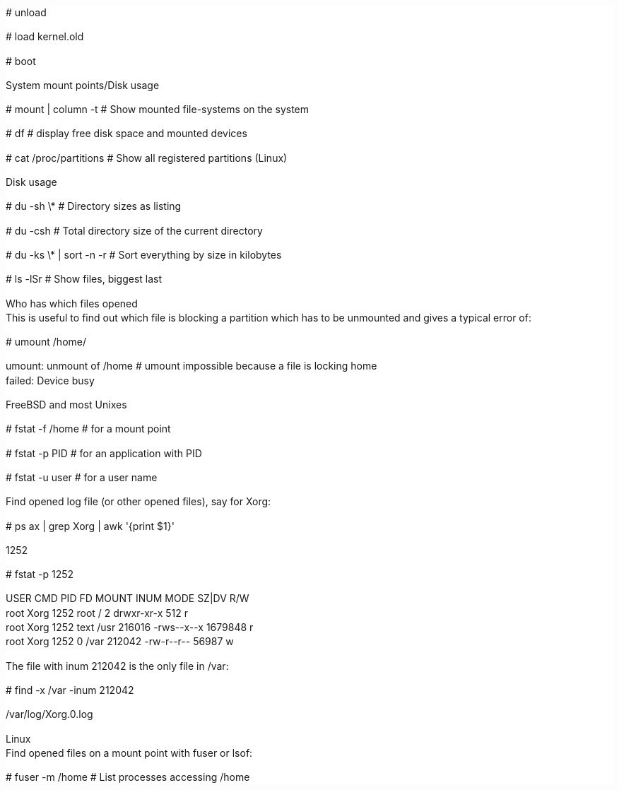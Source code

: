 \# unload

\# load kernel.old

\# boot

System mount points/Disk usage

\# mount | column -t                  # Show mounted file-systems on the system

\# df                                 # display free disk space and mounted devices

\# cat /proc/partitions               # Show all registered partitions (Linux)

Disk usage

\# du -sh \\\*                           # Directory sizes as listing

\# du -csh                            # Total directory size of the current directory

\# du -ks \\\* | sort -n -r              # Sort everything by size in kilobytes

\# ls -lSr                            # Show files, biggest last

Who has which files opened\
This is useful to find out which file is blocking a partition which has to be unmounted and gives a typical error of:

\# umount /home/

umount: unmount of /home             # umount impossible because a file is locking home\
failed: Device busy

FreeBSD and most Unixes

\# fstat -f /home                     # for a mount point

\# fstat -p PID                       # for an application with PID

\# fstat -u user                      # for a user name

Find opened log file (or other opened files), say for Xorg:

\# ps ax | grep Xorg | awk '{print $1}'

1252

\# fstat -p 1252

USER     CMD          PID   FD MOUNT      INUM MODE         SZ|DV R/W\
root     Xorg        1252 root /             2 drwxr-xr-x     512  r\
root     Xorg        1252 text /usr     216016 -rws--x--x  1679848 r\
root     Xorg        1252    0 /var     212042 -rw-r--r--   56987  w

The file with inum 212042 is the only file in /var:

\# find -x /var -inum 212042

/var/log/Xorg.0.log

Linux\
Find opened files on a mount point with fuser or lsof:

\# fuser -m /home                     # List processes accessing /home
